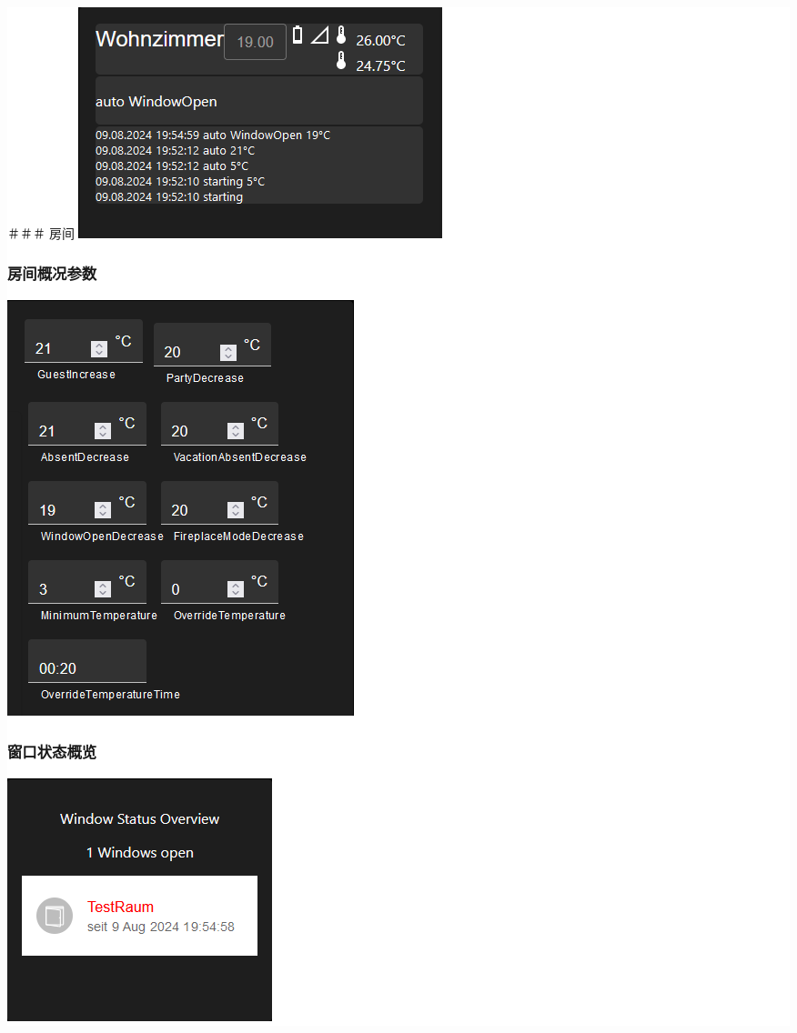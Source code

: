 ＃＃＃ 房间
![vis-widget-供暖室.png](../../../en/adapterref/iobroker.vis-2-widgets-weather-and-heating/doc/vis-widget-HeatingRoom.png)

### 房间概况参数
![vis-widget-加热房间配置文件参数.png](../../../en/adapterref/iobroker.vis-2-widgets-weather-and-heating/doc/vis-widget-HeatingRoomProfileParams.png)

### 窗口状态概览
![vis-widget-加热窗口状态概述.png](../../../en/adapterref/iobroker.vis-2-widgets-weather-and-heating/doc/vis-widget-HeatingWindowStatusOverview.png)
